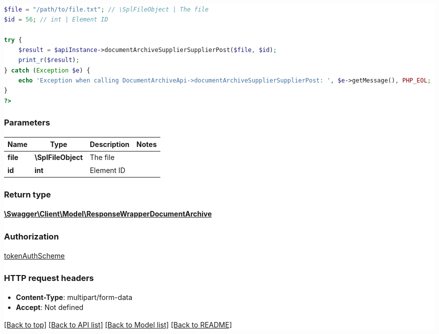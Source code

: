 ```php
$file = "/path/to/file.txt"; // \SplFileObject | The file
$id = 56; // int | Element ID

try {
    $result = $apiInstance->documentArchiveSupplierSupplierPost($file, $id);
    print_r($result);
} catch (Exception $e) {
    echo 'Exception when calling DocumentArchiveApi->documentArchiveSupplierSupplierPost: ', $e->getMessage(), PHP_EOL;
}
?>
```

### Parameters

Name | Type | Description  | Notes
------------- | ------------- | ------------- | -------------
 **file** | **\SplFileObject**| The file |
 **id** | **int**| Element ID |

### Return type

[**\Swagger\Client\Model\ResponseWrapperDocumentArchive**](../Model/ResponseWrapperDocumentArchive.md)

### Authorization

[tokenAuthScheme](../../README.md#tokenAuthScheme)

### HTTP request headers

 - **Content-Type**: multipart/form-data
 - **Accept**: Not defined

[[Back to top]](#) [[Back to API list]](../../README.md#documentation-for-api-endpoints) [[Back to Model list]](../../README.md#documentation-for-models) [[Back to README]](../../README.md)

